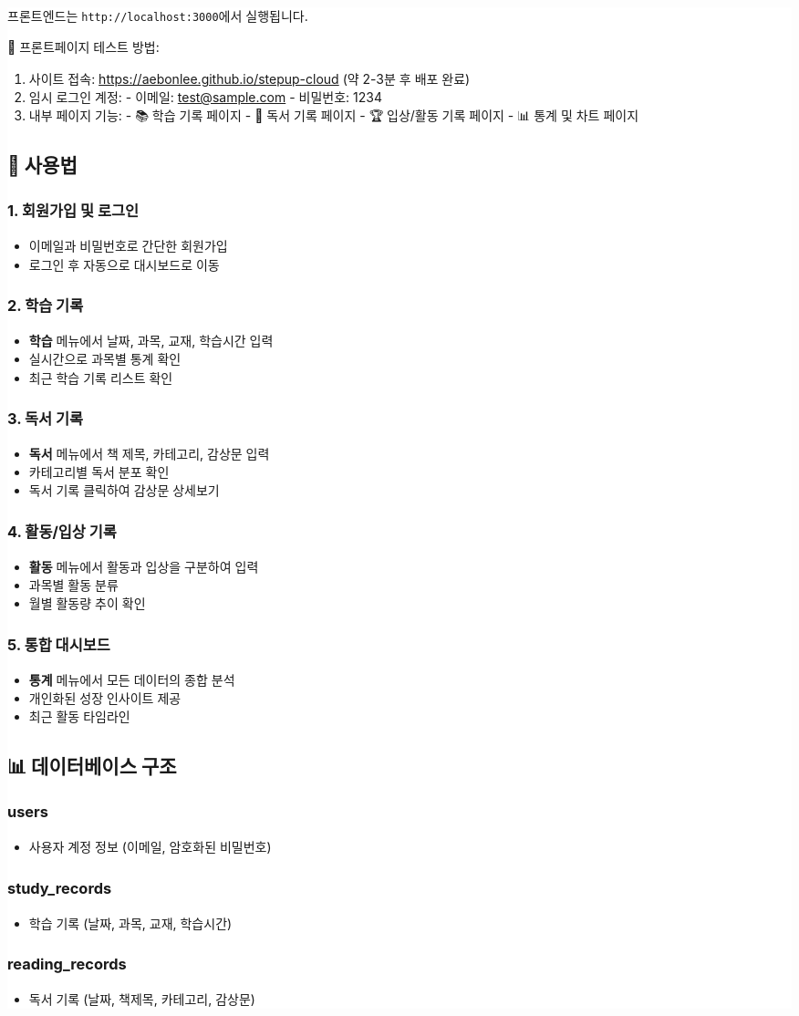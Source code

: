 프론트엔드는 `http://localhost:3000`에서 실행됩니다.

  📱 프론트페이지 테스트 방법:

  1. 사이트 접속: https://aebonlee.github.io/stepup-cloud (약 2-3분 후 배포 완료)
  2. 임시 로그인 계정:
    - 이메일: test@sample.com
    - 비밀번호: 1234
  3. 내부 페이지 기능:
    - 📚 학습 기록 페이지
    - 📖 독서 기록 페이지
    - 🏆 입상/활동 기록 페이지
    - 📊 통계 및 차트 페이지

## 📱 사용법

### 1. 회원가입 및 로그인
- 이메일과 비밀번호로 간단한 회원가입
- 로그인 후 자동으로 대시보드로 이동

### 2. 학습 기록
- **학습** 메뉴에서 날짜, 과목, 교재, 학습시간 입력
- 실시간으로 과목별 통계 확인
- 최근 학습 기록 리스트 확인

### 3. 독서 기록
- **독서** 메뉴에서 책 제목, 카테고리, 감상문 입력
- 카테고리별 독서 분포 확인
- 독서 기록 클릭하여 감상문 상세보기

### 4. 활동/입상 기록
- **활동** 메뉴에서 활동과 입상을 구분하여 입력
- 과목별 활동 분류
- 월별 활동량 추이 확인

### 5. 통합 대시보드
- **통계** 메뉴에서 모든 데이터의 종합 분석
- 개인화된 성장 인사이트 제공
- 최근 활동 타임라인

## 📊 데이터베이스 구조

### users
- 사용자 계정 정보 (이메일, 암호화된 비밀번호)

### study_records
- 학습 기록 (날짜, 과목, 교재, 학습시간)

### reading_records
- 독서 기록 (날짜, 책제목, 카테고리, 감상문)

